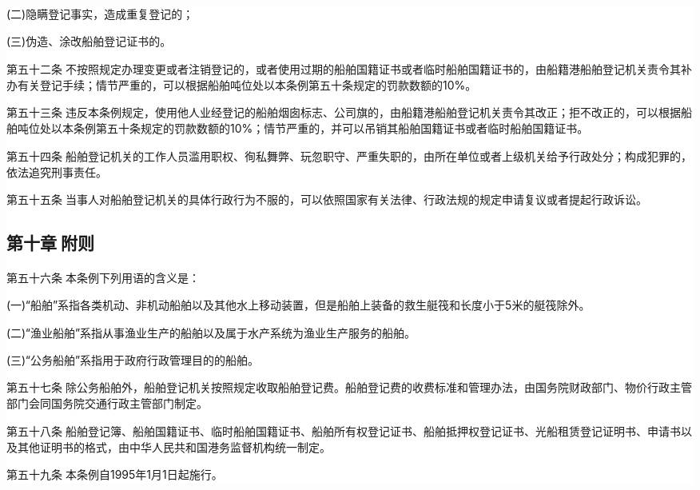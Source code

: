 (二)隐瞒登记事实，造成重复登记的；

(三)伪造、涂改船舶登记证书的。

第五十二条 不按照规定办理变更或者注销登记的，或者使用过期的船舶国籍证书或者临时船舶国籍证书的，由船籍港船舶登记机关责令其补办有关登记手续；情节严重的，可以根据船舶吨位处以本条例第五十条规定的罚款数额的10%。

第五十三条 违反本条例规定，使用他人业经登记的船舶烟囱标志、公司旗的，由船籍港船舶登记机关责令其改正；拒不改正的，可以根据船舶吨位处以本条例第五十条规定的罚款数额的10%；情节严重的，并可以吊销其船舶国籍证书或者临时船舶国籍证书。

第五十四条 船舶登记机关的工作人员滥用职权、徇私舞弊、玩忽职守、严重失职的，由所在单位或者上级机关给予行政处分；构成犯罪的，依法追究刑事责任。

第五十五条 当事人对船舶登记机关的具体行政行为不服的，可以依照国家有关法律、行政法规的规定申请复议或者提起行政诉讼。

## 第十章 附则

第五十六条 本条例下列用语的含义是：

(一)“船舶”系指各类机动、非机动船舶以及其他水上移动装置，但是船舶上装备的救生艇筏和长度小于5米的艇筏除外。

(二)“渔业船舶”系指从事渔业生产的船舶以及属于水产系统为渔业生产服务的船舶。

(三)“公务船舶”系指用于政府行政管理目的的船舶。

第五十七条 除公务船舶外，船舶登记机关按照规定收取船舶登记费。船舶登记费的收费标准和管理办法，由国务院财政部门、物价行政主管部门会同国务院交通行政主管部门制定。

第五十八条 船舶登记簿、船舶国籍证书、临时船舶国籍证书、船舶所有权登记证书、船舶抵押权登记证书、光船租赁登记证明书、申请书以及其他证明书的格式，由中华人民共和国港务监督机构统一制定。

第五十九条 本条例自1995年1月1日起施行。
